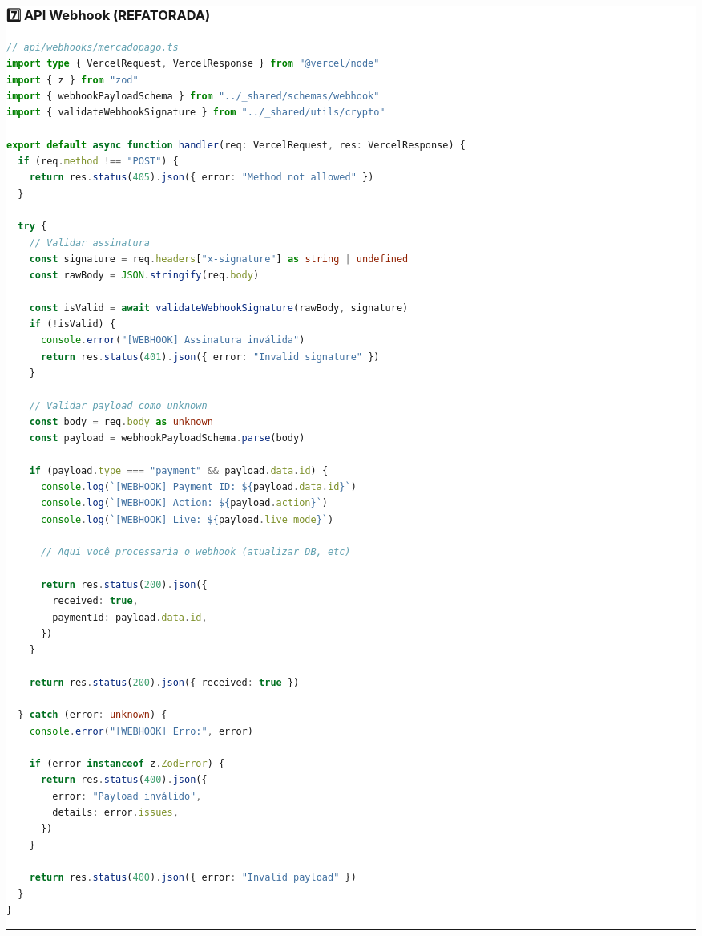 ### 7️⃣ API Webhook (REFATORADA)

```typescript
// api/webhooks/mercadopago.ts
import type { VercelRequest, VercelResponse } from "@vercel/node"
import { z } from "zod"
import { webhookPayloadSchema } from "../_shared/schemas/webhook"
import { validateWebhookSignature } from "../_shared/utils/crypto"

export default async function handler(req: VercelRequest, res: VercelResponse) {
  if (req.method !== "POST") {
    return res.status(405).json({ error: "Method not allowed" })
  }

  try {
    // Validar assinatura
    const signature = req.headers["x-signature"] as string | undefined
    const rawBody = JSON.stringify(req.body)

    const isValid = await validateWebhookSignature(rawBody, signature)
    if (!isValid) {
      console.error("[WEBHOOK] Assinatura inválida")
      return res.status(401).json({ error: "Invalid signature" })
    }

    // Validar payload como unknown
    const body = req.body as unknown
    const payload = webhookPayloadSchema.parse(body)

    if (payload.type === "payment" && payload.data.id) {
      console.log(`[WEBHOOK] Payment ID: ${payload.data.id}`)
      console.log(`[WEBHOOK] Action: ${payload.action}`)
      console.log(`[WEBHOOK] Live: ${payload.live_mode}`)

      // Aqui você processaria o webhook (atualizar DB, etc)
      
      return res.status(200).json({
        received: true,
        paymentId: payload.data.id,
      })
    }

    return res.status(200).json({ received: true })
    
  } catch (error: unknown) {
    console.error("[WEBHOOK] Erro:", error)

    if (error instanceof z.ZodError) {
      return res.status(400).json({
        error: "Payload inválido",
        details: error.issues,
      })
    }

    return res.status(400).json({ error: "Invalid payload" })
  }
}
```

---